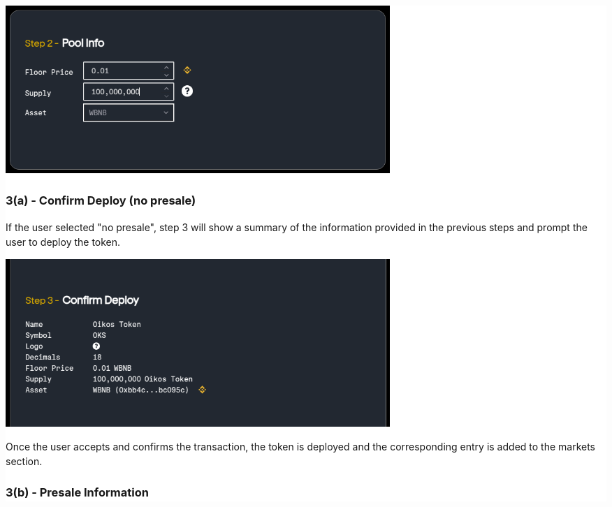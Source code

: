 <img src="../public/assets/img/step_2_launchpad_oikos.png" alt="Launchpad Step 2" width="550"/>


### 3(a) - **Confirm Deploy (no presale)**

If the user selected "no presale", step 3 will show a summary of the information provided in the previous steps and prompt the user to deploy the token.

<img src="../public/assets/img/step_3_launchpad_nopresale_oikos.png" alt="Launchpad Step 3a" width="550"/>

Once the user accepts and confirms the transaction, the token is deployed and the corresponding entry is added to the markets section.

### 3(b) - **Presale Information**
